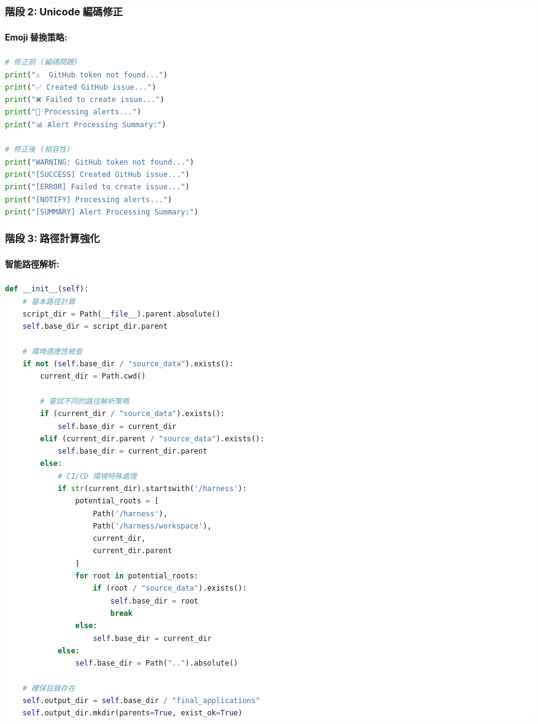 ### **階段 2: Unicode 編碼修正**

#### **Emoji 替換策略**:
```python
# 修正前 (編碼問題)
print("⚠️  GitHub token not found...")
print("✅ Created GitHub issue...")
print("❌ Failed to create issue...")
print("🔔 Processing alerts...")
print("📊 Alert Processing Summary:")

# 修正後 (相容性)
print("WARNING: GitHub token not found...")
print("[SUCCESS] Created GitHub issue...")
print("[ERROR] Failed to create issue...")
print("[NOTIFY] Processing alerts...")
print("[SUMMARY] Alert Processing Summary:")
```

### **階段 3: 路徑計算強化**

#### **智能路徑解析**:
```python
def __init__(self):
    # 基本路徑計算
    script_dir = Path(__file__).parent.absolute()
    self.base_dir = script_dir.parent
    
    # 環境適應性檢查
    if not (self.base_dir / "source_data").exists():
        current_dir = Path.cwd()
        
        # 嘗試不同的路徑解析策略
        if (current_dir / "source_data").exists():
            self.base_dir = current_dir
        elif (current_dir.parent / "source_data").exists():
            self.base_dir = current_dir.parent
        else:
            # CI/CD 環境特殊處理
            if str(current_dir).startswith('/harness'):
                potential_roots = [
                    Path('/harness'),
                    Path('/harness/workspace'),
                    current_dir,
                    current_dir.parent
                ]
                for root in potential_roots:
                    if (root / "source_data").exists():
                        self.base_dir = root
                        break
                else:
                    self.base_dir = current_dir
            else:
                self.base_dir = Path("..").absolute()
    
    # 確保目錄存在
    self.output_dir = self.base_dir / "final_applications"
    self.output_dir.mkdir(parents=True, exist_ok=True)
```
